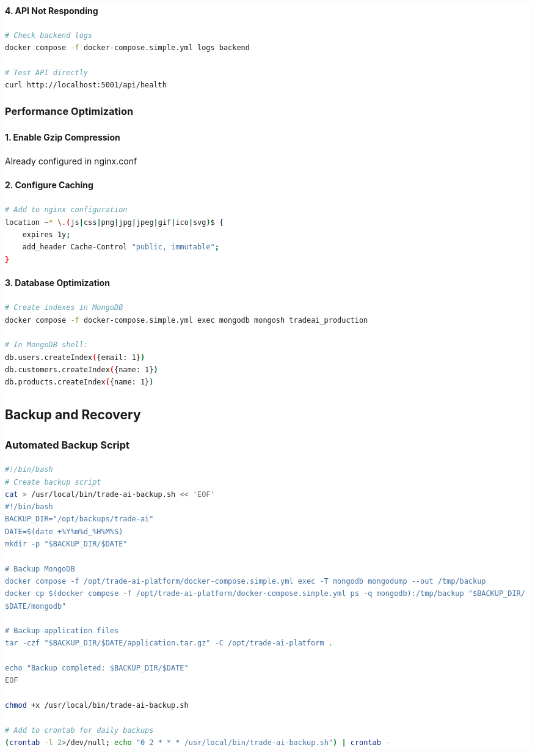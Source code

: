#### 4. API Not Responding
```bash
# Check backend logs
docker compose -f docker-compose.simple.yml logs backend

# Test API directly
curl http://localhost:5001/api/health
```

### Performance Optimization

#### 1. Enable Gzip Compression
Already configured in nginx.conf

#### 2. Configure Caching
```bash
# Add to nginx configuration
location ~* \.(js|css|png|jpg|jpeg|gif|ico|svg)$ {
    expires 1y;
    add_header Cache-Control "public, immutable";
}
```

#### 3. Database Optimization
```bash
# Create indexes in MongoDB
docker compose -f docker-compose.simple.yml exec mongodb mongosh tradeai_production

# In MongoDB shell:
db.users.createIndex({email: 1})
db.customers.createIndex({name: 1})
db.products.createIndex({name: 1})
```

## Backup and Recovery

### Automated Backup Script
```bash
#!/bin/bash
# Create backup script
cat > /usr/local/bin/trade-ai-backup.sh << 'EOF'
#!/bin/bash
BACKUP_DIR="/opt/backups/trade-ai"
DATE=$(date +%Y%m%d_%H%M%S)
mkdir -p "$BACKUP_DIR/$DATE"

# Backup MongoDB
docker compose -f /opt/trade-ai-platform/docker-compose.simple.yml exec -T mongodb mongodump --out /tmp/backup
docker cp $(docker compose -f /opt/trade-ai-platform/docker-compose.simple.yml ps -q mongodb):/tmp/backup "$BACKUP_DIR/$DATE/mongodb"

# Backup application files
tar -czf "$BACKUP_DIR/$DATE/application.tar.gz" -C /opt/trade-ai-platform .

echo "Backup completed: $BACKUP_DIR/$DATE"
EOF

chmod +x /usr/local/bin/trade-ai-backup.sh

# Add to crontab for daily backups
(crontab -l 2>/dev/null; echo "0 2 * * * /usr/local/bin/trade-ai-backup.sh") | crontab -
```

